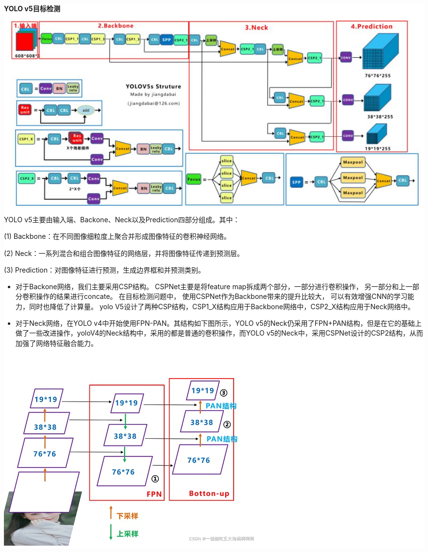 

**YOLO v5目标检测**

![img_6.png](asset/img_6.png)



YOLO v5主要由输入端、Backone、Neck以及Prediction四部分组成。其中：

(1) Backbone：在不同图像细粒度上聚合并形成图像特征的卷积神经网络。

(2) Neck：一系列混合和组合图像特征的网络层，并将图像特征传递到预测层。

(3) Prediction：对图像特征进行预测，生成边界框和并预测类别。

- 对于Backone网络，我们主要采用CSP结构。
  CSPNet主要是将feature map拆成两个部分，一部分进行卷积操作，
  另一部分和上一部分卷积操作的结果进行concate。
  在目标检测问题中， 使用CSPNet作为Backbone带来的提升比较大，
  可以有效增强CNN的学习能力，同时也降低了计算量。
  yolo V5设计了两种CSP结构，CSP1_X结构应用于Backbone网络中，CSP2_X结构应用于Neck网络中。

- 对于Neck网络，在YOLO v4中开始使用FPN-PAN。其结构如下图所示，YOLO v5的Neck仍采用了FPN+PAN结构，但是在它的基础上做了一些改进操作，yoloV4的Neck结构中，采用的都是普通的卷积操作，而YOLO v5的Neck中，采用CSPNet设计的CSP2结构，从而加强了网络特征融合能力。

![img_8.png](asset/img_8.png)
